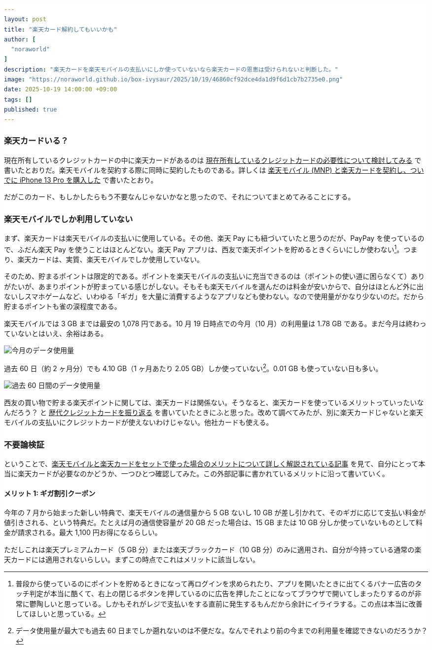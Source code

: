 ```yaml
---
layout: post
title: "楽天カード解約してもいいかも"
author: [
  "noraworld"
]
description: "楽天カードを楽天モバイルの支払いにしか使っていないなら楽天カードの恩恵は受けられないと判断した。"
image: "https://noraworld.github.io/box-ivysaur/2025/10/19/46860cf92dce4da1d9f6d1cb7b2735e0.png"
date: 2025-10-19 14:00:00 +09:00
tags: []
published: true
---
```


### 楽天カードいる？
現在所有しているクレジットカードの中に楽天カードがあるのは [現在所有しているクレジットカードの必要性について検討してみる](https://noraworld.github.io/blog/credit-card-necessity) で書いたとおりだ。楽天モバイルを契約する際に同時に契約したものである。詳しくは [楽天モバイル (MNP) と楽天カードを契約し、ついでに iPhone 13 Pro を購入した](https://noraworld.github.io/blog/rakuten-mobile-and-card-and-iphone) で書いたとおり。

だがこのカード、もしかしたらもう不要なんじゃないかなと思ったので、それについてまとめてみることにする。

### 楽天モバイルでしか利用していない
まず、楽天カードは楽天モバイルの支払いに使用している。その他、楽天 Pay にも紐づいていたと思うのだが、PayPay を使っているので、ふだん楽天 Pay を使うことはほとんどない。楽天 Pay アプリは、西友で楽天ポイントを貯めるときくらいにしか使わない[^rakuten_pay_app]。つまり、楽天カードは、実質、楽天モバイルでしか使用していない。

[^rakuten_pay_app]: 普段から使っているのにポイントを貯めるときになって再ログインを求められたり、アプリを開いたときに出てくるバナー広告のタッチ判定が本当に酷くて、右上の閉じるボタンを押しているのに広告を押したことになってブラウザで開いてしまったりするのが非常に鬱陶しいと思っている。しかもそれがレジで支払いをする直前に発生するもんだから余計にイライラする。この点は本当に改善してほしいと思っている。

そのため、貯まるポイントは限定的である。ポイントを楽天モバイルの支払いに充当できるのは（ポイントの使い道に困らなくて）ありがたいが、あまりポイントが貯まっている感じがしない。そもそも楽天モバイルを選んだのは料金が安いからで、自分はほとんど外に出ないしスマホゲームなど、いわゆる「ギガ」を大量に消費するようなアプリなども使わない。なので使用量がかなり少ないのだ。だから貯まるポイントも雀の涙程度である。

楽天モバイルでは 3 GB までは最安の 1,078 円である。10 月 19 日時点での今月（10 月）の利用量は 1.78 GB である。まだ今月は終わっていないとはいえ、余裕はある。

![今月のデータ使用量](https://noraworld.github.io/box-ivysaur/2025/10/19/6a567a9f3823873d61754f139223e856.png)

過去 60 日（約 2 ヶ月分）でも 4.10 GB（1 ヶ月あたり 2.05 GB）しか使っていない[^rakuten_mobile_data_usage]。0.01 GB も使っていない日も多い。

[^rakuten_mobile_data_usage]: データ使用量が最大でも過去 60 日までしか遡れないのは不便だな。なんでそれより前の今までの利用量を確認できないのだろうか？

![過去 60 日間のデータ使用量](https://noraworld.github.io/box-ivysaur/2025/10/19/3b75526bd4959e241d27b706de25eb83.png)

西友の買い物で貯まる楽天ポイントに関しては、楽天カードは関係ない。そうなると、楽天カードを使っているメリットっていったいなんだろう？ と [歴代クレジットカードを振り返る](https://noraworld.github.io/blog/successive-credit-card) を書いていたときにふと思った。改めて調べてみたが、別に楽天カードじゃないと楽天モバイルの支払いにクレジットカードが使えないわけじゃない。他社カードも使える。

### 不要論検証
ということで、[楽天モバイルと楽天カードをセットで使った場合のメリットについて詳しく解説されている記事](https://appllio.com/rakuten-mobile-rakuten-card) を見て、自分にとって本当に楽天カードが必要なのかどうか、一つひとつ確認してみた。この外部記事に書かれているメリットに沿って書いていく。

#### メリット 1: ギガ割引クーポン
今年の 7 月から始まった新しい特典で、楽天モバイルの通信量から 5 GB ないし 10 GB が差し引かれて、そのギガに応じて支払い料金が値引きされる、という特典だ。たとえば月の通信使容量が 20 GB だった場合は、15 GB または 10 GB 分しか使っていないものとして料金が請求される。最大 1,100 円お得になるらしい。

ただしこれは楽天プレミアムカード（5 GB 分）または楽天ブラックカード（10 GB 分）のみに適用され、自分が今持っている通常の楽天カードには適用されないらしい。まずこの時点でこれはメリットに該当しない。
